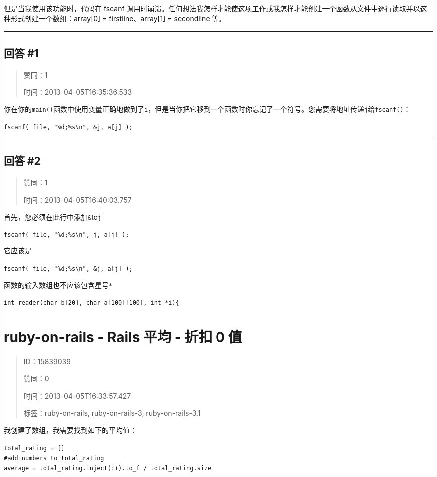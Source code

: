 但是当我使用该功能时，代码在 fscanf 调用时崩溃。任何想法我怎样才能使这项工作或我怎样才能创建一个函数从文件中逐行读取并以这种形式创建一个数组：array[0] = firstline、array[1] = secondline 等。

* * *

## 回答 #1

> 赞同：1
> 
> 时间：2013-04-05T16:35:36.533

你在你的`main()`函数中使用变量正确地做到了`i`，但是当你把它移到一个函数时你忘记了一个符号。您需要将地址传递`j`给`fscanf()`：

```
fscanf( file, "%d;%s\n", &j, a[j] ); 
```

* * *

## 回答 #2

> 赞同：1
> 
> 时间：2013-04-05T16:40:03.757

首先，您必须在此行中添加`&`to`j`

```
fscanf( file, "%d;%s\n", j, a[j] ); 
```

它应该是

```
fscanf( file, "%d;%s\n", &j, a[j] ); 
```

函数的输入数组也不应该包含星号`*`

```
int reader(char b[20], char a[100][100], int *i){ 
```

# ruby-on-rails - Rails 平均 - 折扣 0 值

> ID：15839039
> 
> 赞同：0
> 
> 时间：2013-04-05T16:33:57.427
> 
> 标签：ruby-on-rails, ruby-on-rails-3, ruby-on-rails-3.1

我创建了数组，我需要找到如下的平均值：

```
total_rating = []
#add numbers to total_rating
average = total_rating.inject(:+).to_f / total_rating.size 
```
